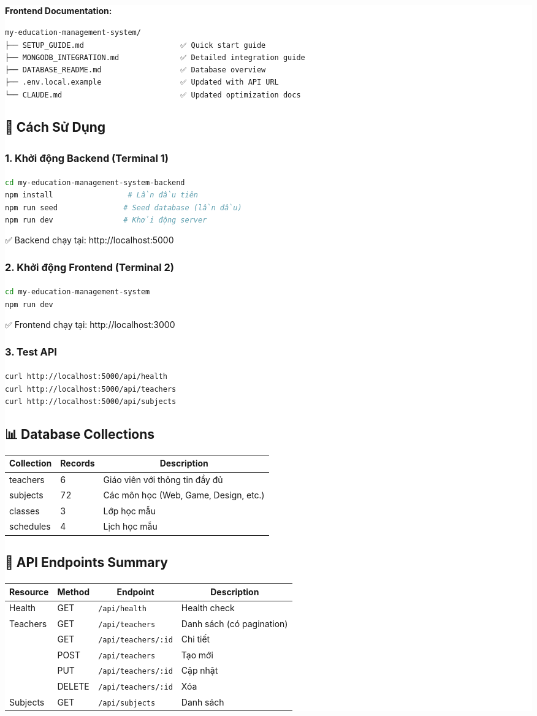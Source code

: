 **Frontend Documentation:**
```
my-education-management-system/
├── SETUP_GUIDE.md                      ✅ Quick start guide
├── MONGODB_INTEGRATION.md              ✅ Detailed integration guide
├── DATABASE_README.md                  ✅ Database overview
├── .env.local.example                  ✅ Updated with API URL
└── CLAUDE.md                           ✅ Updated optimization docs
```

## 🚀 Cách Sử Dụng

### 1. Khởi động Backend (Terminal 1)
```bash
cd my-education-management-system-backend
npm install                 # Lần đầu tiên
npm run seed               # Seed database (lần đầu)
npm run dev                # Khởi động server
```

✅ Backend chạy tại: http://localhost:5000

### 2. Khởi động Frontend (Terminal 2)
```bash
cd my-education-management-system
npm run dev
```

✅ Frontend chạy tại: http://localhost:3000

### 3. Test API
```bash
curl http://localhost:5000/api/health
curl http://localhost:5000/api/teachers
curl http://localhost:5000/api/subjects
```

## 📊 Database Collections

| Collection | Records | Description |
|-----------|---------|-------------|
| teachers  | 6       | Giáo viên với thông tin đầy đủ |
| subjects  | 72      | Các môn học (Web, Game, Design, etc.) |
| classes   | 3       | Lớp học mẫu |
| schedules | 4       | Lịch học mẫu |

## 🔌 API Endpoints Summary

| Resource  | Method | Endpoint | Description |
|-----------|--------|----------|-------------|
| Health    | GET    | `/api/health` | Health check |
| Teachers  | GET    | `/api/teachers` | Danh sách (có pagination) |
|           | GET    | `/api/teachers/:id` | Chi tiết |
|           | POST   | `/api/teachers` | Tạo mới |
|           | PUT    | `/api/teachers/:id` | Cập nhật |
|           | DELETE | `/api/teachers/:id` | Xóa |
| Subjects  | GET    | `/api/subjects` | Danh sách |
